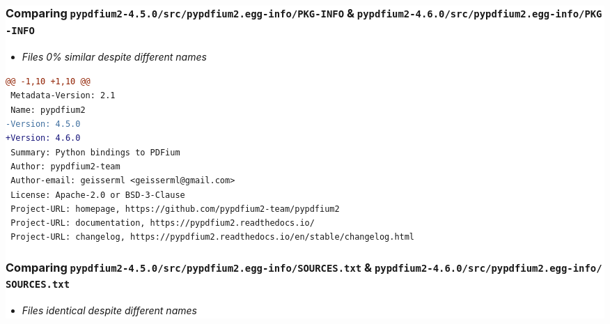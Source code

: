 ### Comparing `pypdfium2-4.5.0/src/pypdfium2.egg-info/PKG-INFO` & `pypdfium2-4.6.0/src/pypdfium2.egg-info/PKG-INFO`

 * *Files 0% similar despite different names*

```diff
@@ -1,10 +1,10 @@
 Metadata-Version: 2.1
 Name: pypdfium2
-Version: 4.5.0
+Version: 4.6.0
 Summary: Python bindings to PDFium
 Author: pypdfium2-team
 Author-email: geisserml <geisserml@gmail.com>
 License: Apache-2.0 or BSD-3-Clause
 Project-URL: homepage, https://github.com/pypdfium2-team/pypdfium2
 Project-URL: documentation, https://pypdfium2.readthedocs.io/
 Project-URL: changelog, https://pypdfium2.readthedocs.io/en/stable/changelog.html
```

### Comparing `pypdfium2-4.5.0/src/pypdfium2.egg-info/SOURCES.txt` & `pypdfium2-4.6.0/src/pypdfium2.egg-info/SOURCES.txt`

 * *Files identical despite different names*

